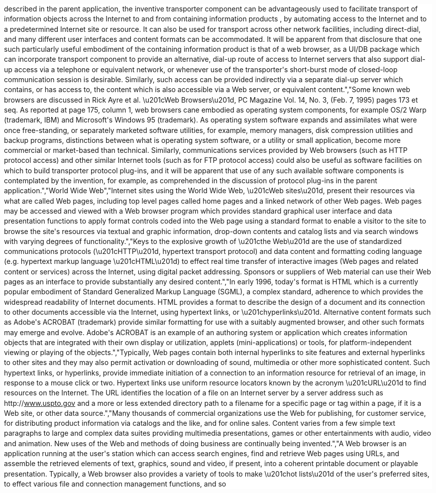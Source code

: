 described in the parent application, the inventive transporter component can be advantageously used to facilitate transport of information objects across the Internet to and from containing information products , by automating access to the Internet and to a predetermined Internet site or resource. It can also be used for transport across other network facilities, including direct-dial, and many different user interfaces and content formats can be accommodated. It will be apparent from that disclosure that one such particularly useful embodiment of the containing information product  is that of a web browser, as a UI\/DB package which can incorporate transport component  to provide an alternative, dial-up route of access to Internet servers that also support dial-up access via a telephone or equivalent network, or whenever use of the transporter's short-burst mode of closed-loop communication session is desirable. Similarly, such access can be provided indirectly via a separate dial-up server which contains, or has access to, the content which is also accessible via a Web server, or equivalent content.","Some known web browsers are discussed in Rick Ayre et al. \u201cWeb Browsers\u201d, PC Magazine Vol. 14, No. 3, (Feb. 7, 1995) pages 173 et seq. As reported at page 175, column 1, web browsers cane embodied as operating system components, for example OS\/2 Warp (trademark, IBM) and Microsoft's Windows 95 (trademark). As operating system software expands and assimilates what were once free-standing, or separately marketed software utilities, for example, memory managers, disk compression utilities and backup programs, distinctions between what is operating system software, or a utility or small application, become more commercial or market-based than technical. Similarly, communications services provided by Web browsers (such as HTTP protocol access) and other similar Internet tools (such as for FTP protocol access) could also be useful as software facilities on which to build transporter protocol plug-ins, and it will be apparent that use of any such available software components is contemplated by the invention, for example, as comprehended in the discussion of protocol plug-ins in the parent application.","World Wide Web","Internet sites using the World Wide Web, \u201cWeb sites\u201d, present their resources via what are called Web pages, including top level pages called home pages and a linked network of other Web pages. Web pages may be accessed and viewed with a Web browser program which provides standard graphical user interface and data presentation functions to apply format controls coded into the Web page using a standard format to enable a visitor to the site to browse the site's resources via textual and graphic information, drop-down contents and catalog lists and via search windows with varying degrees of functionality.","Keys to the explosive growth of \u201cthe Web\u201d are the use of standardized communications protocols (\u201cHTTP\u201d, hypertext transport protocol) and data content and formatting coding language (e.g. hypertext markup language \u201cHTML\u201d) to effect real time transfer of interactive images (Web pages and related content or services) across the Internet, using digital packet addressing. Sponsors or suppliers of Web material can use their Web pages as an interface to provide substantially any desired content.","In early 1996, today's format is HTML which is a currently popular embodiment of Standard Generalized Markup Language (SGML), a complex standard, adherence to which provides the widespread readability of Internet documents. HTML provides a format to describe the design of a document and its connection to other documents accessible via the Internet, using hypertext links, or \u201chyperlinks\u201d. Alternative content formats such as Adobe's ACROBAT (trademark) provide similar formatting for use with a suitably augmented browser, and other such formats may emerge and evolve. Adobe's ACROBAT is an example of an authoring system or application which creates information objects that are integrated with their own display or utilization, applets (mini-applications) or tools, for platform-independent viewing or playing of the objects.","Typically, Web pages contain both internal hyperlinks to site features and external hyperlinks to other sites and they may also permit activation or downloading of sound, multimedia or other more sophisticated content. Such hypertext links, or hyperlinks, provide immediate initiation of a connection to an information resource for retrieval of an image, in response to a mouse click or two. Hypertext links use uniform resource locators known by the acronym \u201cURL\u201d to find resources on the Internet. The URL identifies the location of a file on an Internet server by a server address such as http:\/\/www.uspto.gov and a more or less extended directory path to a filename for a specific page or tag within a page, if it is a Web site, or other data source.","Many thousands of commercial organizations use the Web for publishing, for customer service, for distributing product information via catalogs and the like, and for online sales. Content varies from a few simple text paragraphs to large and complex data suites providing multimedia presentations, games or other entertainments with audio, video and animation. New uses of the Web and methods of doing business are continually being invented.","A Web browser is an application running at the user's station which can access search engines, find and retrieve Web pages using URLs, and assemble the retrieved elements of text, graphics, sound and video, if present, into a coherent printable document or playable presentation. Typically, a Web browser also provides a variety of tools to make \u201chot lists\u201d of the user's preferred sites, to effect various file and connection management functions, and so